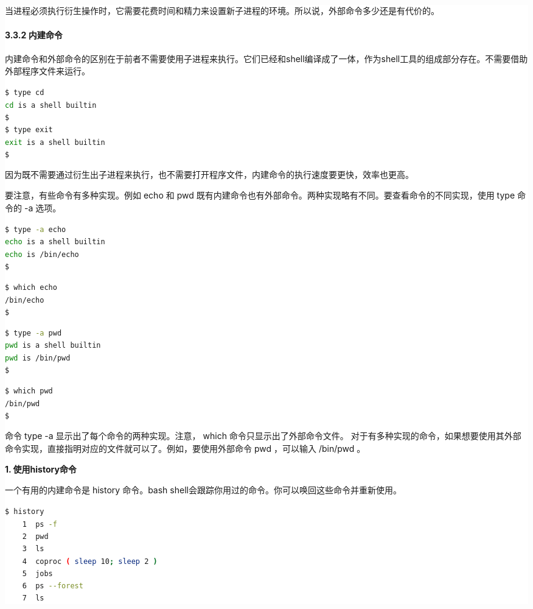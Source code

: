 当进程必须执行衍生操作时，它需要花费时间和精力来设置新子进程的环境。所以说，外部命令多少还是有代价的。

#### 3.3.2 内建命令

内建命令和外部命令的区别在于前者不需要使用子进程来执行。它们已经和shell编译成了一体，作为shell工具的组成部分存在。不需要借助外部程序文件来运行。

```bash
$ type cd
cd is a shell builtin
$
$ type exit
exit is a shell builtin
$
```

因为既不需要通过衍生出子进程来执行，也不需要打开程序文件，内建命令的执行速度要更快，效率也更高。

要注意，有些命令有多种实现。例如 echo 和 pwd 既有内建命令也有外部命令。两种实现略有不同。要查看命令的不同实现，使用 type 命令的 -a 选项。

```bash
$ type -a echo
echo is a shell builtin
echo is /bin/echo
$
```

```bash
$ which echo
/bin/echo
$
```

```bash
$ type -a pwd
pwd is a shell builtin
pwd is /bin/pwd
$
```

```bash
$ which pwd
/bin/pwd
$
```

 命令 type -a 显示出了每个命令的两种实现。注意， which 命令只显示出了外部命令文件。 对于有多种实现的命令，如果想要使用其外部命令实现，直接指明对应的文件就可以了。例如，要使用外部命令 pwd ，可以输入 /bin/pwd 。

**1. 使用history命令**

一个有用的内建命令是 history 命令。bash shell会跟踪你用过的命令。你可以唤回这些命令并重新使用。

```bash
$ history
    1  ps -f
    2  pwd
    3  ls
    4  coproc ( sleep 10; sleep 2 )
    5  jobs
    6  ps --forest
    7  ls
```
